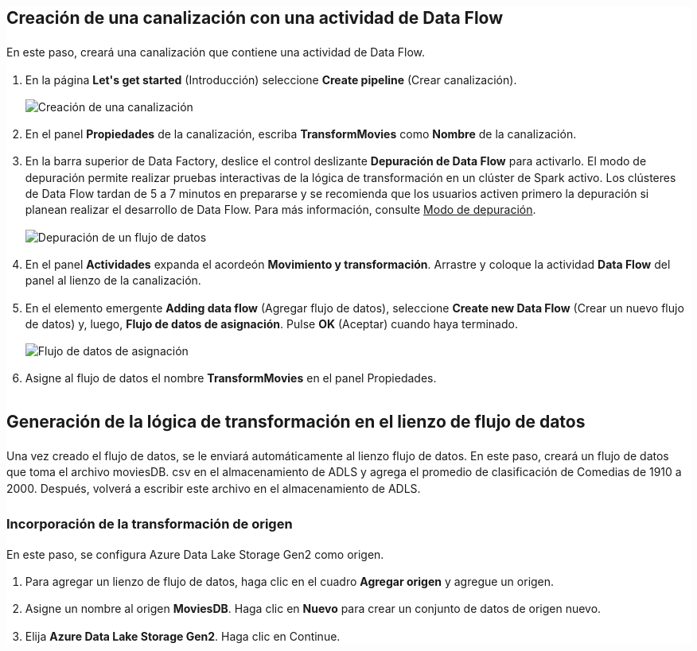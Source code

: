 ## <a name="create-a-pipeline-with-a-data-flow-activity"></a>Creación de una canalización con una actividad de Data Flow

En este paso, creará una canalización que contiene una actividad de Data Flow.

1. En la página **Let's get started** (Introducción) seleccione **Create pipeline** (Crear canalización).

   ![Creación de una canalización](./media/doc-common-process/get-started-page.png)

1. En el panel **Propiedades** de la canalización, escriba **TransformMovies** como **Nombre** de la canalización.
1. En la barra superior de Data Factory, deslice el control deslizante **Depuración de Data Flow** para activarlo. El modo de depuración permite realizar pruebas interactivas de la lógica de transformación en un clúster de Spark activo. Los clústeres de Data Flow tardan de 5 a 7 minutos en prepararse y se recomienda que los usuarios activen primero la depuración si planean realizar el desarrollo de Data Flow. Para más información, consulte [Modo de depuración](https://docs.microsoft.com/azure/data-factory/concepts-data-flow-debug-mode).

    ![Depuración de un flujo de datos](media/tutorial-data-flow-private/dataflow-debug.png)
1. En el panel **Actividades** expanda el acordeón **Movimiento y transformación**. Arrastre y coloque la actividad **Data Flow** del panel al lienzo de la canalización.

1. En el elemento emergente **Adding data flow** (Agregar flujo de datos), seleccione **Create new Data Flow** (Crear un nuevo flujo de datos) y, luego, **Flujo de datos de asignación**. Pulse **OK** (Aceptar) cuando haya terminado.

    ![Flujo de datos de asignación](media/tutorial-data-flow-private/mapping-dataflow.png)

1. Asigne al flujo de datos el nombre **TransformMovies** en el panel Propiedades.

## <a name="build-transformation-logic-in-the-data-flow-canvas"></a>Generación de la lógica de transformación en el lienzo de flujo de datos

Una vez creado el flujo de datos, se le enviará automáticamente al lienzo flujo de datos. En este paso, creará un flujo de datos que toma el archivo moviesDB. csv en el almacenamiento de ADLS y agrega el promedio de clasificación de Comedias de 1910 a 2000. Después, volverá a escribir este archivo en el almacenamiento de ADLS.

### <a name="add-the-source-transformation"></a>Incorporación de la transformación de origen

En este paso, se configura Azure Data Lake Storage Gen2 como origen.

1. Para agregar un lienzo de flujo de datos, haga clic en el cuadro **Agregar origen** y agregue un origen.

1. Asigne un nombre al origen **MoviesDB**. Haga clic en **Nuevo** para crear un conjunto de datos de origen nuevo.

1. Elija **Azure Data Lake Storage Gen2**. Haga clic en Continue.
